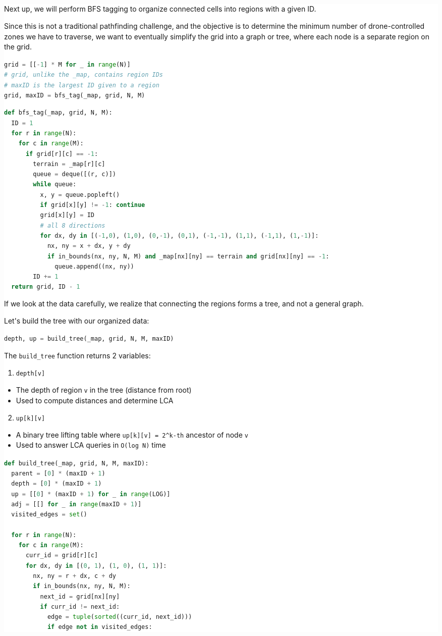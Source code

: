 Next up, we will perform BFS tagging to organize connected cells into regions with a given ID.

Since this is not a traditional pathfinding challenge, and the objective is to determine the minimum number of drone-controlled zones we have to traverse, we want to eventually simplify the grid into a graph or tree, where each node is a separate region on the grid.

```python
grid = [[-1] * M for _ in range(N)]
# grid, unlike the _map, contains region IDs
# maxID is the largest ID given to a region
grid, maxID = bfs_tag(_map, grid, N, M)
```

```python
def bfs_tag(_map, grid, N, M):
  ID = 1
  for r in range(N):
    for c in range(M):
      if grid[r][c] == -1:
        terrain = _map[r][c]
        queue = deque([(r, c)])
        while queue:
          x, y = queue.popleft()
          if grid[x][y] != -1: continue
          grid[x][y] = ID
          # all 8 directions
          for dx, dy in [(-1,0), (1,0), (0,-1), (0,1), (-1,-1), (1,1), (-1,1), (1,-1)]:
            nx, ny = x + dx, y + dy
            if in_bounds(nx, ny, N, M) and _map[nx][ny] == terrain and grid[nx][ny] == -1:
              queue.append((nx, ny))
        ID += 1
  return grid, ID - 1
```

If we look at the data carefully, we realize that connecting the regions forms a tree, and not a general graph.

Let's build the tree with our organized data:

```python
depth, up = build_tree(_map, grid, N, M, maxID)
```

The `build_tree` function returns 2 variables:
1. `depth[v]`
* The depth of region `v` in the tree (distance from root)
* Used to compute distances and determine LCA
2. `up[k][v]`
* A binary tree lifting table where `up[k][v] = 2^k-th` ancestor of node `v`
* Used to answer LCA queries in `O(log N)` time

```python
def build_tree(_map, grid, N, M, maxID):
  parent = [0] * (maxID + 1)
  depth = [0] * (maxID + 1)
  up = [[0] * (maxID + 1) for _ in range(LOG)]
  adj = [[] for _ in range(maxID + 1)]
  visited_edges = set()

  for r in range(N):
    for c in range(M):
      curr_id = grid[r][c]
      for dx, dy in [(0, 1), (1, 0), (1, 1)]:
        nx, ny = r + dx, c + dy
        if in_bounds(nx, ny, N, M):
          next_id = grid[nx][ny]
          if curr_id != next_id:
            edge = tuple(sorted((curr_id, next_id)))
            if edge not in visited_edges:
```